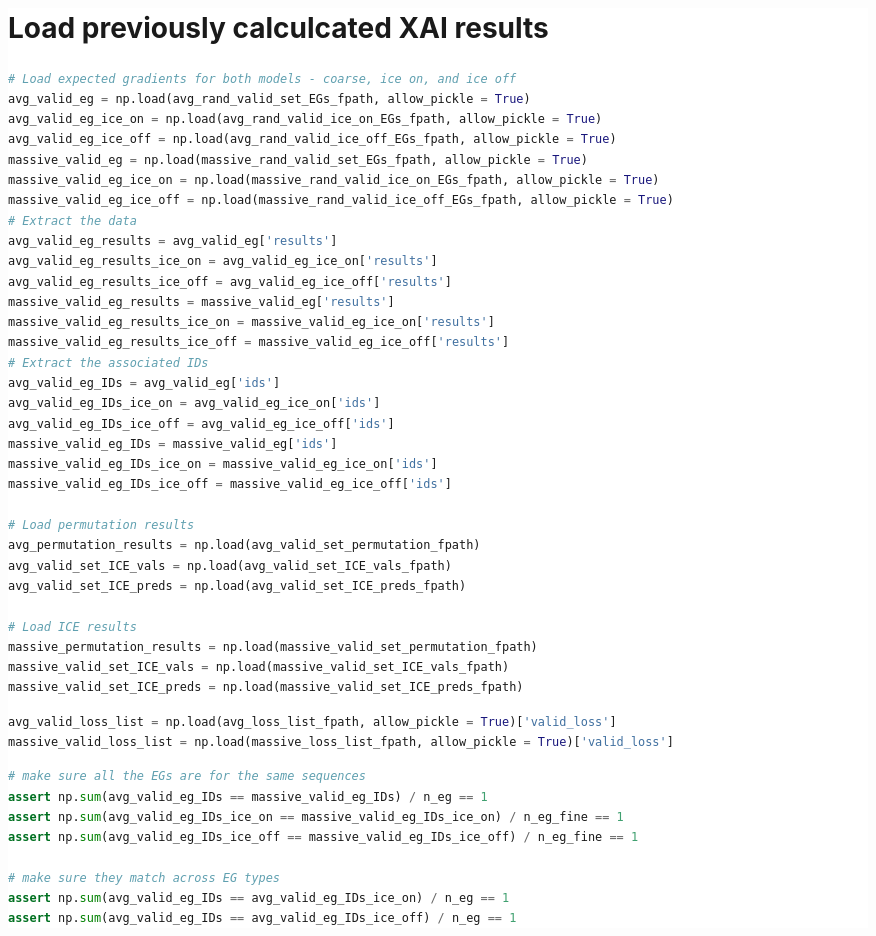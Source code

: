 # Load previously calculcated XAI results

```python
# Load expected gradients for both models - coarse, ice on, and ice off
avg_valid_eg = np.load(avg_rand_valid_set_EGs_fpath, allow_pickle = True)
avg_valid_eg_ice_on = np.load(avg_rand_valid_ice_on_EGs_fpath, allow_pickle = True)
avg_valid_eg_ice_off = np.load(avg_rand_valid_ice_off_EGs_fpath, allow_pickle = True)
massive_valid_eg = np.load(massive_rand_valid_set_EGs_fpath, allow_pickle = True)
massive_valid_eg_ice_on = np.load(massive_rand_valid_ice_on_EGs_fpath, allow_pickle = True)
massive_valid_eg_ice_off = np.load(massive_rand_valid_ice_off_EGs_fpath, allow_pickle = True)
# Extract the data
avg_valid_eg_results = avg_valid_eg['results']
avg_valid_eg_results_ice_on = avg_valid_eg_ice_on['results']
avg_valid_eg_results_ice_off = avg_valid_eg_ice_off['results']
massive_valid_eg_results = massive_valid_eg['results']
massive_valid_eg_results_ice_on = massive_valid_eg_ice_on['results']
massive_valid_eg_results_ice_off = massive_valid_eg_ice_off['results']
# Extract the associated IDs
avg_valid_eg_IDs = avg_valid_eg['ids']
avg_valid_eg_IDs_ice_on = avg_valid_eg_ice_on['ids']
avg_valid_eg_IDs_ice_off = avg_valid_eg_ice_off['ids']
massive_valid_eg_IDs = massive_valid_eg['ids']
massive_valid_eg_IDs_ice_on = massive_valid_eg_ice_on['ids']
massive_valid_eg_IDs_ice_off = massive_valid_eg_ice_off['ids']

# Load permutation results
avg_permutation_results = np.load(avg_valid_set_permutation_fpath)
avg_valid_set_ICE_vals = np.load(avg_valid_set_ICE_vals_fpath)
avg_valid_set_ICE_preds = np.load(avg_valid_set_ICE_preds_fpath)

# Load ICE results
massive_permutation_results = np.load(massive_valid_set_permutation_fpath)
massive_valid_set_ICE_vals = np.load(massive_valid_set_ICE_vals_fpath)
massive_valid_set_ICE_preds = np.load(massive_valid_set_ICE_preds_fpath)
```

```python
avg_valid_loss_list = np.load(avg_loss_list_fpath, allow_pickle = True)['valid_loss']
massive_valid_loss_list = np.load(massive_loss_list_fpath, allow_pickle = True)['valid_loss']
```

```python
# make sure all the EGs are for the same sequences
assert np.sum(avg_valid_eg_IDs == massive_valid_eg_IDs) / n_eg == 1
assert np.sum(avg_valid_eg_IDs_ice_on == massive_valid_eg_IDs_ice_on) / n_eg_fine == 1
assert np.sum(avg_valid_eg_IDs_ice_off == massive_valid_eg_IDs_ice_off) / n_eg_fine == 1

# make sure they match across EG types
assert np.sum(avg_valid_eg_IDs == avg_valid_eg_IDs_ice_on) / n_eg == 1
assert np.sum(avg_valid_eg_IDs == avg_valid_eg_IDs_ice_off) / n_eg == 1
```
